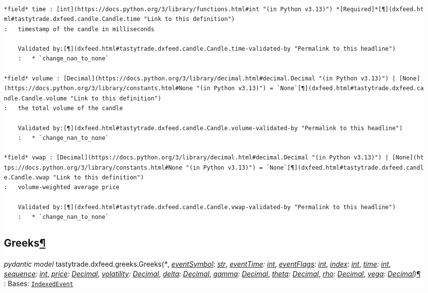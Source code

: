     *field* time : [int](https://docs.python.org/3/library/functions.html#int "(in Python v3.13)") *[Required]*[¶](dxfeed.html#tastytrade.dxfeed.candle.Candle.time "Link to this definition")
    :   timestamp of the candle in milliseconds

        Validated by:[¶](dxfeed.html#tastytrade.dxfeed.candle.Candle.time-validated-by "Permalink to this headline")
        :   * `change_nan_to_none`

    *field* volume : [Decimal](https://docs.python.org/3/library/decimal.html#decimal.Decimal "(in Python v3.13)") | [None](https://docs.python.org/3/library/constants.html#None "(in Python v3.13)") = `None`[¶](dxfeed.html#tastytrade.dxfeed.candle.Candle.volume "Link to this definition")
    :   the total volume of the candle

        Validated by:[¶](dxfeed.html#tastytrade.dxfeed.candle.Candle.volume-validated-by "Permalink to this headline")
        :   * `change_nan_to_none`

    *field* vwap : [Decimal](https://docs.python.org/3/library/decimal.html#decimal.Decimal "(in Python v3.13)") | [None](https://docs.python.org/3/library/constants.html#None "(in Python v3.13)") = `None`[¶](dxfeed.html#tastytrade.dxfeed.candle.Candle.vwap "Link to this definition")
    :   volume-weighted average price

        Validated by:[¶](dxfeed.html#tastytrade.dxfeed.candle.Candle.vwap-validated-by "Permalink to this headline")
        :   * `change_nan_to_none`

## Greeks[¶](dxfeed.html#module-tastytrade.dxfeed.greeks "Link to this heading")

*pydantic model* tastytrade.dxfeed.greeks.Greeks(*\**, *[eventSymbol](dxfeed.html#tastytrade.dxfeed.greeks.Greeks "tastytrade.dxfeed.greeks.Greeks.eventSymbol (Python parameter)"): [str](https://docs.python.org/3/library/stdtypes.html#str "(in Python v3.13)")*, *[eventTime](dxfeed.html#tastytrade.dxfeed.greeks.Greeks "tastytrade.dxfeed.greeks.Greeks.eventTime (Python parameter)"): [int](https://docs.python.org/3/library/functions.html#int "(in Python v3.13)")*, *[eventFlags](dxfeed.html#tastytrade.dxfeed.greeks.Greeks "tastytrade.dxfeed.greeks.Greeks.eventFlags (Python parameter)"): [int](https://docs.python.org/3/library/functions.html#int "(in Python v3.13)")*, *[index](dxfeed.html#tastytrade.dxfeed.greeks.Greeks "tastytrade.dxfeed.greeks.Greeks.index (Python parameter) — unique per-symbol index of this event"): [int](https://docs.python.org/3/library/functions.html#int "(in Python v3.13)")*, *[time](dxfeed.html#tastytrade.dxfeed.greeks.Greeks "tastytrade.dxfeed.greeks.Greeks.time (Python parameter) — timestamp of this event in milliseconds"): [int](https://docs.python.org/3/library/functions.html#int "(in Python v3.13)")*, *[sequence](dxfeed.html#tastytrade.dxfeed.greeks.Greeks "tastytrade.dxfeed.greeks.Greeks.sequence (Python parameter) — sequence number to distinguish events that have the same time"): [int](https://docs.python.org/3/library/functions.html#int "(in Python v3.13)")*, *[price](dxfeed.html#tastytrade.dxfeed.greeks.Greeks "tastytrade.dxfeed.greeks.Greeks.price (Python parameter) — option market price"): [Decimal](https://docs.python.org/3/library/decimal.html#decimal.Decimal "(in Python v3.13)")*, *[volatility](dxfeed.html#tastytrade.dxfeed.greeks.Greeks "tastytrade.dxfeed.greeks.Greeks.volatility (Python parameter) — Black-Scholes implied volatility of the option"): [Decimal](https://docs.python.org/3/library/decimal.html#decimal.Decimal "(in Python v3.13)")*, *[delta](dxfeed.html#tastytrade.dxfeed.greeks.Greeks "tastytrade.dxfeed.greeks.Greeks.delta (Python parameter) — option delta"): [Decimal](https://docs.python.org/3/library/decimal.html#decimal.Decimal "(in Python v3.13)")*, *[gamma](dxfeed.html#tastytrade.dxfeed.greeks.Greeks "tastytrade.dxfeed.greeks.Greeks.gamma (Python parameter) — option gamma"): [Decimal](https://docs.python.org/3/library/decimal.html#decimal.Decimal "(in Python v3.13)")*, *[theta](dxfeed.html#tastytrade.dxfeed.greeks.Greeks "tastytrade.dxfeed.greeks.Greeks.theta (Python parameter) — option theta"): [Decimal](https://docs.python.org/3/library/decimal.html#decimal.Decimal "(in Python v3.13)")*, *[rho](dxfeed.html#tastytrade.dxfeed.greeks.Greeks "tastytrade.dxfeed.greeks.Greeks.rho (Python parameter) — option rho"): [Decimal](https://docs.python.org/3/library/decimal.html#decimal.Decimal "(in Python v3.13)")*, *[vega](dxfeed.html#tastytrade.dxfeed.greeks.Greeks "tastytrade.dxfeed.greeks.Greeks.vega (Python parameter) — option vega"): [Decimal](https://docs.python.org/3/library/decimal.html#decimal.Decimal "(in Python v3.13)")*)[¶](dxfeed.html#tastytrade.dxfeed.greeks.Greeks "Link to this definition")
:   Bases: [`IndexedEvent`](dxfeed.html#tastytrade.dxfeed.event.IndexedEvent "tastytrade.dxfeed.event.IndexedEvent (Python model) — A dxfeed IndexedEvent with flags computed bitwise. For info see here.")
